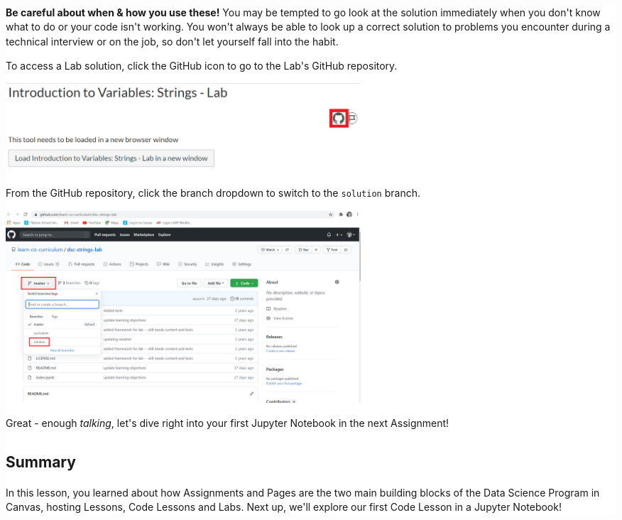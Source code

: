 **Be careful about when & how you use these!** You may be tempted to go look at the solution immediately when you don't know what to do or your code isn't working.  You won't always be able to look up a correct solution to problems you encounter during a technical interview or on the job, so don't let yourself fall into the habit.

To access a Lab solution, click the GitHub icon to go to the Lab's GitHub repository.

<img src="images/github_lab_repo.png" width=500>

From the GitHub repository, click the branch dropdown to switch to the `solution` branch.

<img src="images/github_branches.png" width=500>


Great - enough _talking_, let's dive right into your first Jupyter Notebook in the next Assignment!

## Summary

In this lesson, you learned about how Assignments and Pages are the two main building blocks of the Data Science Program in Canvas, hosting Lessons, Code Lessons and Labs. Next up, we'll explore our first Code Lesson in a Jupyter Notebook!

